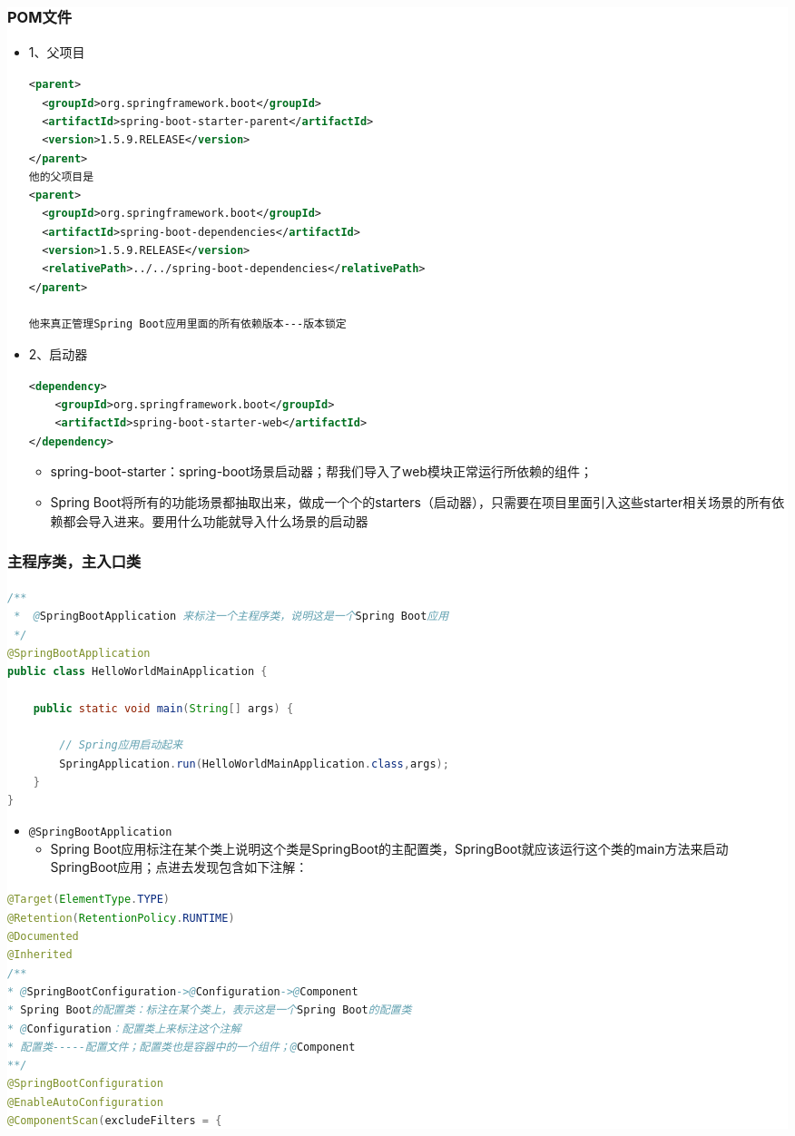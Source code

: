 ### POM文件

- 1、父项目

  ```xml
  <parent>
  	<groupId>org.springframework.boot</groupId>
  	<artifactId>spring-boot-starter-parent</artifactId>
  	<version>1.5.9.RELEASE</version>
  </parent>
  他的父项目是
  <parent>
    <groupId>org.springframework.boot</groupId>
    <artifactId>spring-boot-dependencies</artifactId>
    <version>1.5.9.RELEASE</version>
    <relativePath>../../spring-boot-dependencies</relativePath>
  </parent>
  
  他来真正管理Spring Boot应用里面的所有依赖版本---版本锁定
  ```

- 2、启动器

  ```xml
  <dependency>
      <groupId>org.springframework.boot</groupId>
      <artifactId>spring-boot-starter-web</artifactId>
  </dependency>
  ```

  - spring-boot-starter：spring-boot场景启动器；帮我们导入了web模块正常运行所依赖的组件；

  - Spring Boot将所有的功能场景都抽取出来，做成一个个的starters（启动器），只需要在项目里面引入这些starter相关场景的所有依赖都会导入进来。要用什么功能就导入什么场景的启动器

### 主程序类，主入口类

```java
/**
 *  @SpringBootApplication 来标注一个主程序类，说明这是一个Spring Boot应用
 */
@SpringBootApplication
public class HelloWorldMainApplication {

    public static void main(String[] args) {

        // Spring应用启动起来
        SpringApplication.run(HelloWorldMainApplication.class,args);
    }
}
```

- `@SpringBootApplication`
  - Spring Boot应用标注在某个类上说明这个类是SpringBoot的主配置类，SpringBoot就应该运行这个类的main方法来启动SpringBoot应用；点进去发现包含如下注解：

```java
@Target(ElementType.TYPE)
@Retention(RetentionPolicy.RUNTIME)
@Documented
@Inherited
/**
* @SpringBootConfiguration->@Configuration->@Component
* Spring Boot的配置类：标注在某个类上，表示这是一个Spring Boot的配置类
* @Configuration：配置类上来标注这个注解
* 配置类-----配置文件；配置类也是容器中的一个组件；@Component
**/
@SpringBootConfiguration
@EnableAutoConfiguration
@ComponentScan(excludeFilters = {
```